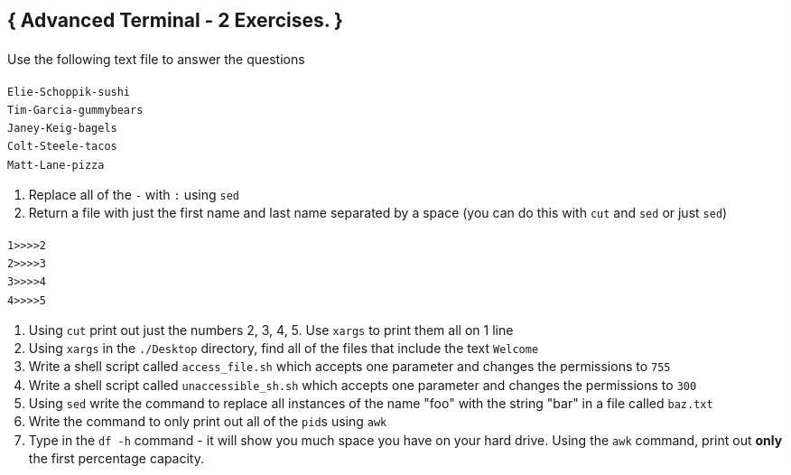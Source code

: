 

## { Advanced Terminal - 2 Exercises. }

Use the following text file to answer the questions

```
Elie-Schoppik-sushi
Tim-Garcia-gummybears
Janey-Keig-bagels
Colt-Steele-tacos
Matt-Lane-pizza
```

1. Replace all of the `-` with `:` using `sed`
2. Return a file with just the first name and last name separated by a space (you can do this with `cut` and `sed` or just `sed`)

```
1>>>>2
2>>>>3
3>>>>4
4>>>>5
```

1. Using `cut` print out just the numbers 2, 3, 4, 5. Use `xargs` to print them all on 1 line
2. Using `xargs` in the `./Desktop` directory, find all of the files that include the text `Welcome`
3. Write a shell script called `access_file.sh` which accepts one parameter and changes the permissions to `755`
4. Write a shell script called `unaccessible_sh.sh` which accepts one parameter and changes the permissions to `300`
5. Using `sed` write the command to replace all instances of the name "foo" with the string "bar" in a file called `baz.txt`
6. Write the command to only print out all of the `pid`s using `awk`
7. Type in the `df -h` command - it will show you much space you have on your hard drive. Using the `awk` command, print out **only** the first percentage capacity.

